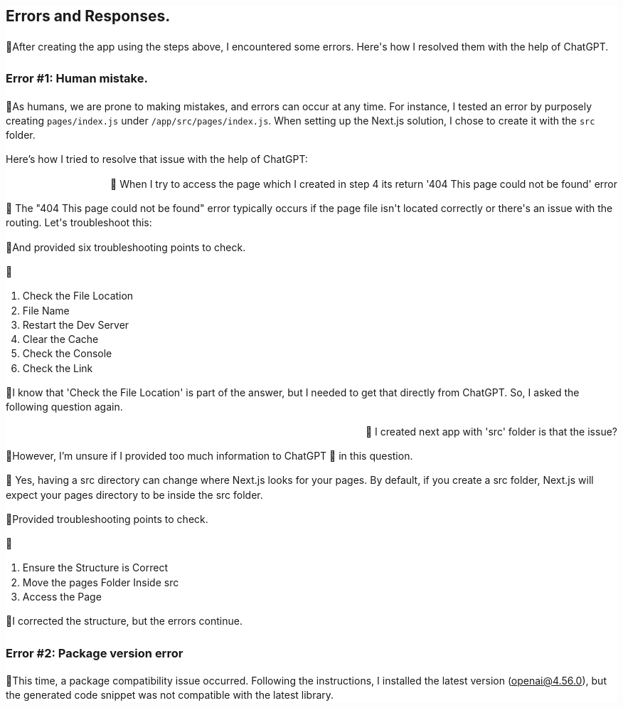 ## Errors and Responses.
🧔After creating the app using the steps above, I encountered some errors. Here's how I resolved them with the help of ChatGPT.

### Error #1: Human mistake. 
🧔As humans, we are prone to making mistakes, and errors can occur at any time. For instance, I tested an error by purposely creating `pages/index.js` under `/app/src/pages/index.js`. When setting up the Next.js solution, I chose to create it with the `src` folder.

Here’s how I tried to resolve that issue with the help of ChatGPT: 
<p align="right" class="container"><span class="avator">🧔</span>
When I try to access the page which I created in step 4 its return '404 This page could not be found' error
</p>
<p align="left" class="container"><span class="avator">🤖</span>
The "404 This page could not be found" error typically occurs if the page file isn't located correctly or there's an issue with the routing. Let's troubleshoot this:
</p>

🧔And provided six troubleshooting points to check.

🤖
1. Check the File Location
2. File Name
3. Restart the Dev Server
4. Clear the Cache
5. Check the Console
6. Check the Link


🧔I know that 'Check the File Location' is part of the answer, but I needed to get that directly from ChatGPT. So, I asked the following question again. 

<p align="right" class="container"><span class="avator">🧔</span>
I created next app with 'src' folder is that the issue?
</p>
🧔However, I’m unsure if I provided too much information to ChatGPT 🙂 in this question.
<p align="left" class="container"><span class="avator">🤖</span>
Yes, having a src directory can change where Next.js looks for your pages. By default, if you create a src folder, Next.js will expect your pages directory to be inside the src folder.
</p>

🧔Provided troubleshooting points to check.

🤖
1. Ensure the Structure is Correct
2. Move the pages Folder Inside src
3. Access the Page


🧔I corrected the structure, but the errors continue. 

### Error #2: Package version error
🧔This time, a package compatibility issue occurred. Following the instructions, I installed the latest version (openai@4.56.0), but the generated code snippet was not compatible with the latest library.

